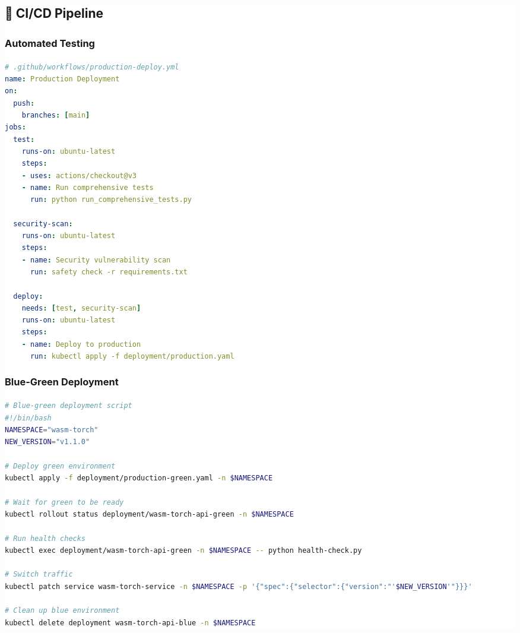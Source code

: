 ## 🔄 CI/CD Pipeline

### Automated Testing

```yaml
# .github/workflows/production-deploy.yml
name: Production Deployment
on:
  push:
    branches: [main]
jobs:
  test:
    runs-on: ubuntu-latest
    steps:
    - uses: actions/checkout@v3
    - name: Run comprehensive tests
      run: python run_comprehensive_tests.py
    
  security-scan:
    runs-on: ubuntu-latest
    steps:
    - name: Security vulnerability scan
      run: safety check -r requirements.txt
    
  deploy:
    needs: [test, security-scan]
    runs-on: ubuntu-latest
    steps:
    - name: Deploy to production
      run: kubectl apply -f deployment/production.yaml
```

### Blue-Green Deployment

```bash
# Blue-green deployment script
#!/bin/bash
NAMESPACE="wasm-torch"
NEW_VERSION="v1.1.0"

# Deploy green environment
kubectl apply -f deployment/production-green.yaml -n $NAMESPACE

# Wait for green to be ready
kubectl rollout status deployment/wasm-torch-api-green -n $NAMESPACE

# Run health checks
kubectl exec deployment/wasm-torch-api-green -n $NAMESPACE -- python health-check.py

# Switch traffic
kubectl patch service wasm-torch-service -n $NAMESPACE -p '{"spec":{"selector":{"version":"'$NEW_VERSION'"}}}'

# Clean up blue environment
kubectl delete deployment wasm-torch-api-blue -n $NAMESPACE
```
